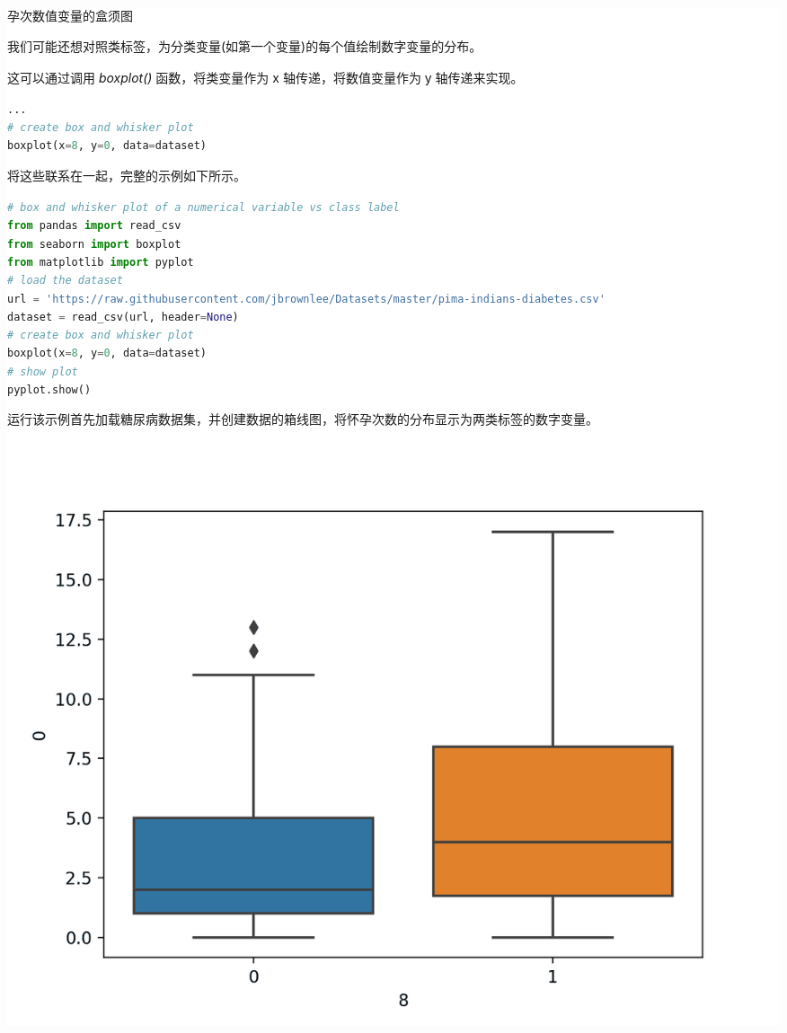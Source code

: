 孕次数值变量的盒须图

我们可能还想对照类标签，为分类变量(如第一个变量)的每个值绘制数字变量的分布。

这可以通过调用 *boxplot()* 函数，将类变量作为 x 轴传递，将数值变量作为 y 轴传递来实现。

```py
...
# create box and whisker plot
boxplot(x=8, y=0, data=dataset)
```

将这些联系在一起，完整的示例如下所示。

```py
# box and whisker plot of a numerical variable vs class label
from pandas import read_csv
from seaborn import boxplot
from matplotlib import pyplot
# load the dataset
url = 'https://raw.githubusercontent.com/jbrownlee/Datasets/master/pima-indians-diabetes.csv'
dataset = read_csv(url, header=None)
# create box and whisker plot
boxplot(x=8, y=0, data=dataset)
# show plot
pyplot.show()
```

运行该示例首先加载糖尿病数据集，并创建数据的箱线图，将怀孕次数的分布显示为两类标签的数字变量。

![Box and Whisker Plot of Number of Times Pregnant Numerical Variable by Class Label](img/0e5f373aea07a30128057bfd82359ef9.png)
